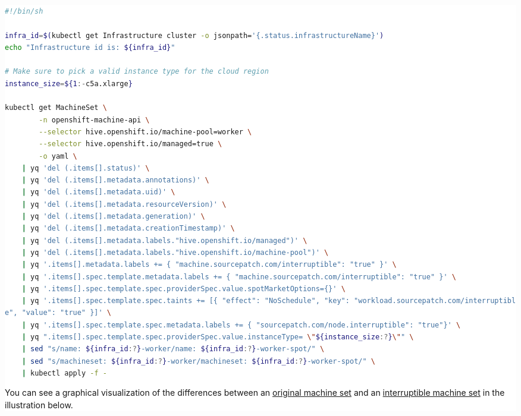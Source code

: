```sh
#!/bin/sh

infra_id=$(kubectl get Infrastructure cluster -o jsonpath='{.status.infrastructureName}')
echo "Infrastructure id is: ${infra_id}"

# Make sure to pick a valid instance type for the cloud region
instance_size=${1:-c5a.xlarge}

kubectl get MachineSet \
        -n openshift-machine-api \
        --selector hive.openshift.io/machine-pool=worker \
        --selector hive.openshift.io/managed=true \
        -o yaml \
    | yq 'del (.items[].status)' \
    | yq 'del (.items[].metadata.annotations)' \
    | yq 'del (.items[].metadata.uid)' \
    | yq 'del (.items[].metadata.resourceVersion)' \
    | yq 'del (.items[].metadata.generation)' \
    | yq 'del (.items[].metadata.creationTimestamp)' \
    | yq 'del (.items[].metadata.labels."hive.openshift.io/managed")' \
    | yq 'del (.items[].metadata.labels."hive.openshift.io/machine-pool")' \
    | yq '.items[].metadata.labels += { "machine.sourcepatch.com/interruptible": "true" }' \
    | yq '.items[].spec.template.metadata.labels += { "machine.sourcepatch.com/interruptible": "true" }' \
    | yq '.items[].spec.template.spec.providerSpec.value.spotMarketOptions={}' \
    | yq '.items[].spec.template.spec.taints += [{ "effect": "NoSchedule", "key": "workload.sourcepatch.com/interruptible", "value": "true" }]' \
    | yq '.items[].spec.template.spec.metadata.labels += { "sourcepatch.com/node.interruptible": "true"}' \
    | yq ".items[].spec.template.spec.providerSpec.value.instanceType= \"${instance_size:?}\"" \
    | sed "s/name: ${infra_id:?}-worker/name: ${infra_id:?}-worker-spot/" \
    | sed "s/machineset: ${infra_id:?}-worker/machineset: ${infra_id:?}-worker-spot/" \
    | kubectl apply -f -
```

You can see a graphical visualization of the differences between an [original machine set](descriptors/ocp-machine-set-original.yaml) and an [interruptible machine set](descriptors/ocp-machine-set-interruptible.yaml) in the illustration below.
